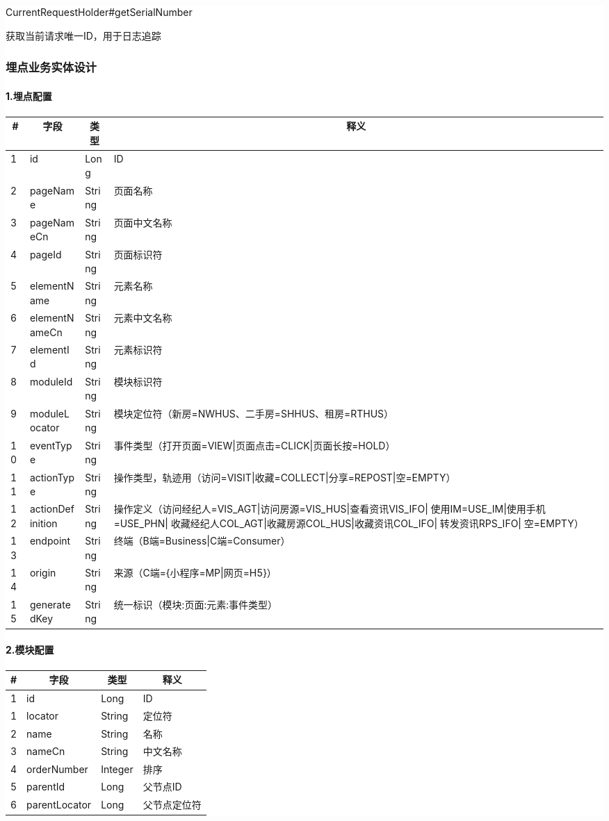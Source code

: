 CurrentRequestHolder#getSerialNumber

获取当前请求唯一ID，用于日志追踪

### 埋点业务实体设计

#### 1.埋点配置

| #    | 字段                | 类型   | 释义                                                         |
| ---- | ------------------- | ------ | ------------------------------------------------------------ |
| 1    | id                  | Long   | ID                                                           |
| 2    | pageName            | String | 页面名称                                                     |
| 3    | pageNameCn          | String | 页面中文名称                                                 |
| 4    | pageId              | String | 页面标识符                                                   |
| 5    | elementName         | String | 元素名称                                                     |
| 6    | elementNameCn       | String | 元素中文名称                                                 |
| 7    | elementId           | String | 元素标识符                                                   |
| 8    | moduleId            | String | 模块标识符                                                   |
| 9    | moduleLocator       | String | 模块定位符（新房=NWHUS、二手房=SHHUS、租房=RTHUS）           |
| 10   | eventType           | String | 事件类型（打开页面=VIEW\|页面点击=CLICK\|页面长按=HOLD） |
| 11   | actionType          | String | 操作类型，轨迹用（访问=VISIT\|收藏=COLLECT\|分享=REPOST\|空=EMPTY） |
| 12   | actionDefinition | String | 操作定义（访问经纪人=VIS_AGT\|访问房源=VIS_HUS\|查看资讯VIS_IFO\| 使用IM=USE_IM\|使用手机=USE_PHN\| 收藏经纪人COL_AGT\|收藏房源COL_HUS\|收藏资讯COL_IFO\| 转发资讯RPS_IFO\| 空=EMPTY） |
| 13   | endpoint            | String | 终端（B端=Business\|C端=Consumer）                                             |
| 14   | origin              | String | 来源（C端={小程序=MP\|网页=H5}）                             |
| 15   | generatedKey        | String | 统一标识（模块:页面:元素:事件类型）                          |

#### 2.模块配置

| #    | 字段          | 类型    | 释义         |
| ---- | ------------- | ------- | ------------ |
| 1    | id            | Long    | ID           |
| 1    | locator       | String  | 定位符       |
| 2    | name          | String  | 名称         |
| 3    | nameCn        | String  | 中文名称     |
| 4    | orderNumber        | Integer | 排序         |
| 5    | parentId      | Long    | 父节点ID     |
| 6    | parentLocator | Long    | 父节点定位符 |
